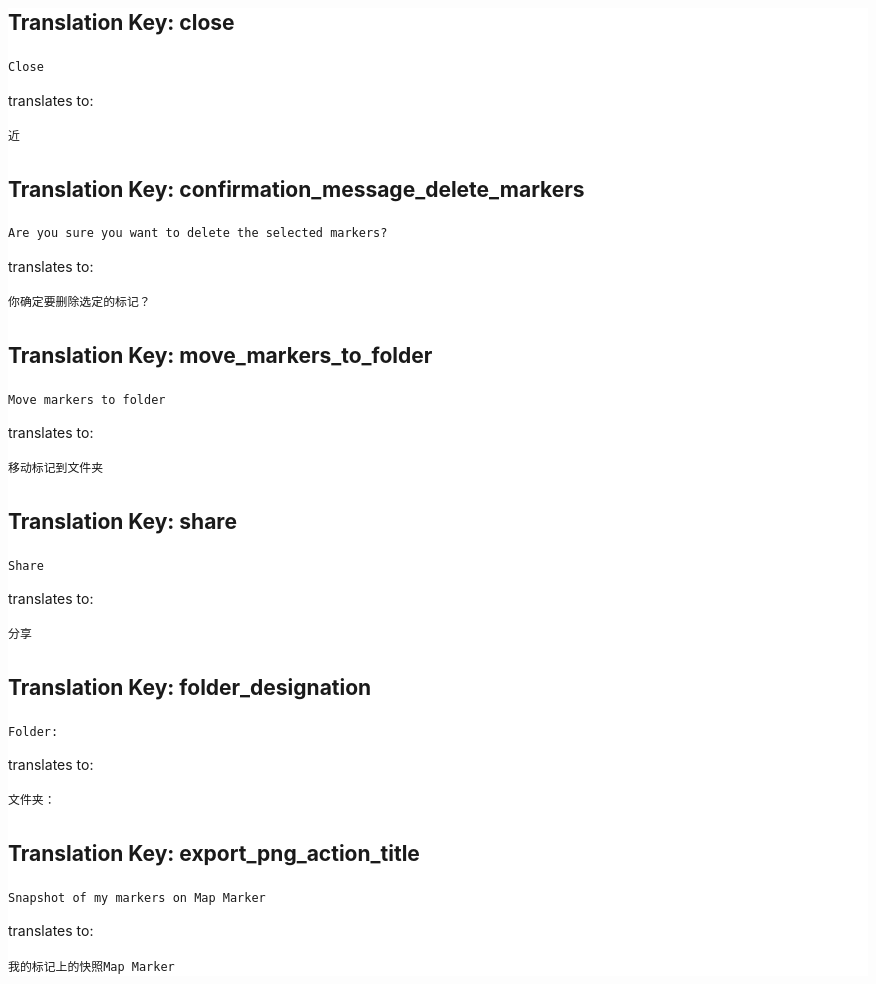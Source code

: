 
## Translation Key: close
```
Close
```
translates to:
```
近
```


## Translation Key: confirmation_message_delete_markers
```
Are you sure you want to delete the selected markers?
```
translates to:
```
你确定要删除选定的标记？
```


## Translation Key: move_markers_to_folder
```
Move markers to folder
```
translates to:
```
移动标记到文件夹
```


## Translation Key: share
```
Share
```
translates to:
```
分享
```


## Translation Key: folder_designation
```
Folder:
```
translates to:
```
文件夹：
```


## Translation Key: export_png_action_title
```
Snapshot of my markers on Map Marker
```
translates to:
```
我的标记上的快照Map Marker
```
